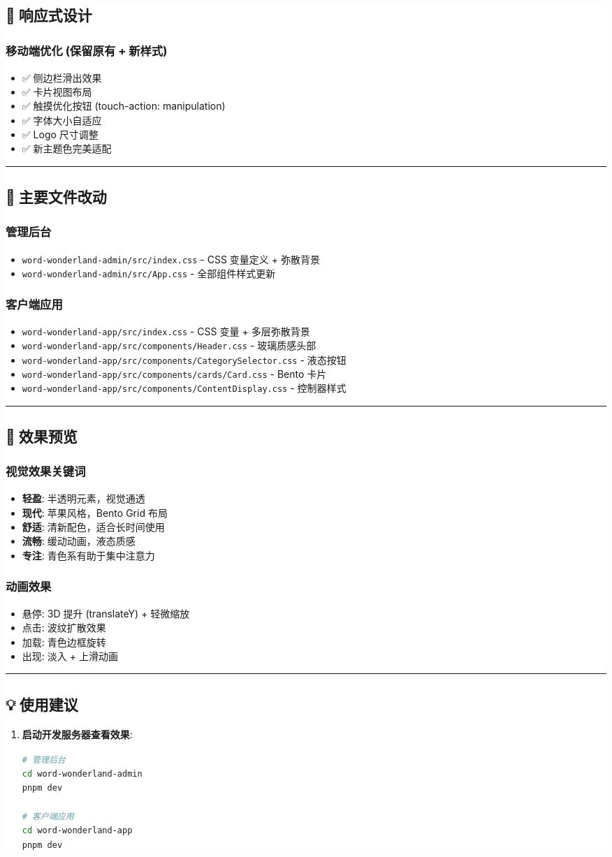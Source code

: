 
## 📱 响应式设计

### 移动端优化 (保留原有 + 新样式)
- ✅ 侧边栏滑出效果
- ✅ 卡片视图布局
- ✅ 触摸优化按钮 (touch-action: manipulation)
- ✅ 字体大小自适应
- ✅ Logo 尺寸调整
- ✅ 新主题色完美适配

---

## 🚀 主要文件改动

### 管理后台
- `word-wonderland-admin/src/index.css` - CSS 变量定义 + 弥散背景
- `word-wonderland-admin/src/App.css` - 全部组件样式更新

### 客户端应用  
- `word-wonderland-app/src/index.css` - CSS 变量 + 多层弥散背景
- `word-wonderland-app/src/components/Header.css` - 玻璃质感头部
- `word-wonderland-app/src/components/CategorySelector.css` - 液态按钮
- `word-wonderland-app/src/components/cards/Card.css` - Bento 卡片
- `word-wonderland-app/src/components/ContentDisplay.css` - 控制器样式

---

## 🎯 效果预览

### 视觉效果关键词
- **轻盈**: 半透明元素，视觉通透
- **现代**: 苹果风格，Bento Grid 布局
- **舒适**: 清新配色，适合长时间使用
- **流畅**: 缓动动画，液态质感
- **专注**: 青色系有助于集中注意力

### 动画效果
- 悬停: 3D 提升 (translateY) + 轻微缩放
- 点击: 波纹扩散效果
- 加载: 青色边框旋转
- 出现: 淡入 + 上滑动画

---

## 💡 使用建议

1. **启动开发服务器查看效果**:
   ```bash
   # 管理后台
   cd word-wonderland-admin
   pnpm dev
   
   # 客户端应用
   cd word-wonderland-app  
   pnpm dev
   ```
